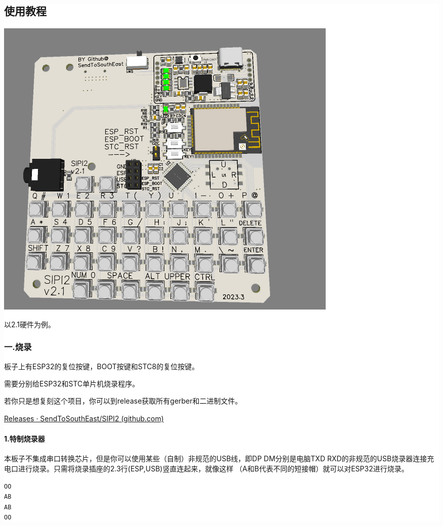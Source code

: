 ## 使用教程

![image-20230304170025745](README/image-20230304170025745.png)

以2.1硬件为例。

### 一.烧录

板子上有ESP32的复位按键，BOOT按键和STC8的复位按键。

需要分别给ESP32和STC单片机烧录程序。

若你只是想复刻这个项目，你可以到release获取所有gerber和二进制文件。

[Releases · SendToSouthEast/SIPI2 (github.com)](https://github.com/SendToSouthEast/SIPI2/releases)

#### 1.特制烧录器

本板子不集成串口转换芯片，但是你可以使用某些（自制）非规范的USB线，即DP DM分别是电脑TXD RXD的非规范的USB烧录器连接充电口进行烧录。只需将烧录插座的2.3行(ESP,USB)竖直连起来，就像这样 （A和B代表不同的短接帽）就可以对ESP32进行烧录。

```
OO
AB
AB
OO
```
